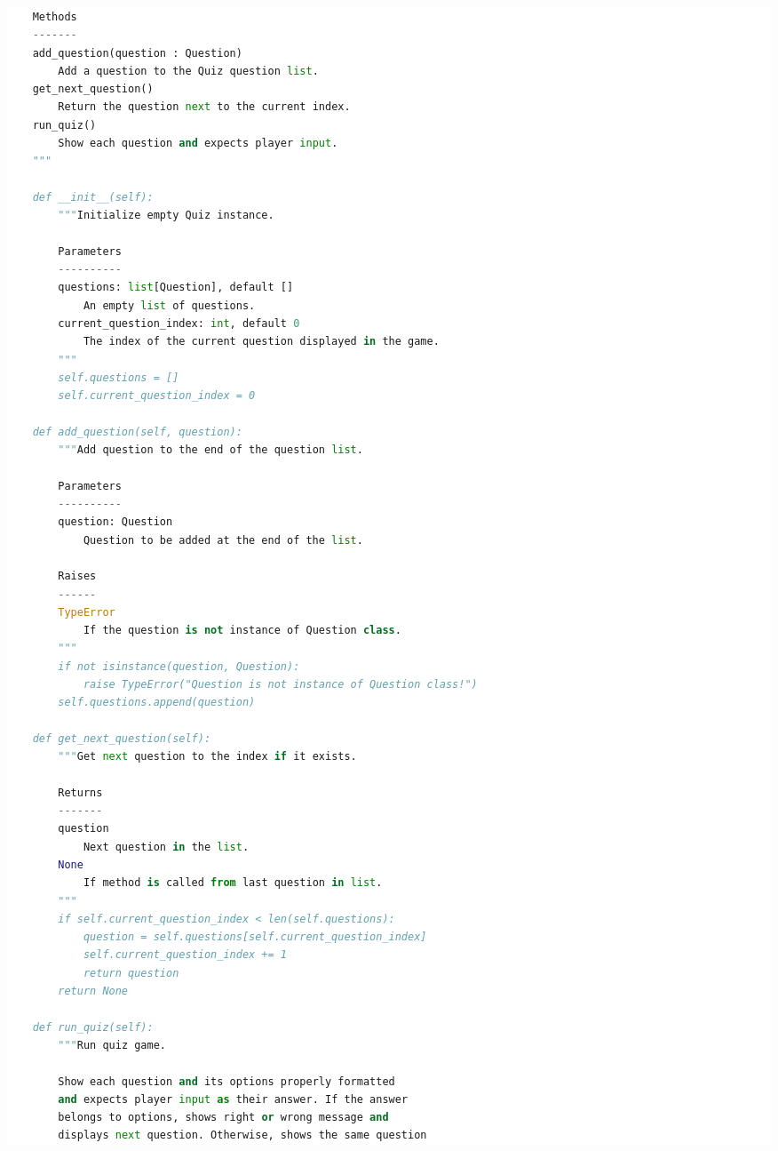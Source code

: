 ```python
    Methods
    -------
    add_question(question : Question)
        Add a question to the Quiz question list.
    get_next_question()
        Return the question next to the current index.
    run_quiz()
        Show each question and expects player input.
    """

    def __init__(self):
        """Initialize empty Quiz instance.

        Parameters
        ----------
        questions: list[Question], default []
            An empty list of questions.
        current_question_index: int, default 0
            The index of the current question displayed in the game.
        """
        self.questions = []
        self.current_question_index = 0

    def add_question(self, question):
        """Add question to the end of the question list.

        Parameters
        ----------
        question: Question
            Question to be added at the end of the list.

        Raises
        ------
        TypeError
            If the question is not instance of Question class.
        """
        if not isinstance(question, Question):
            raise TypeError("Question is not instance of Question class!")
        self.questions.append(question)

    def get_next_question(self):
        """Get next question to the index if it exists.

        Returns
        -------
        question
            Next question in the list.
        None
            If method is called from last question in list.
        """
        if self.current_question_index < len(self.questions):
            question = self.questions[self.current_question_index]
            self.current_question_index += 1
            return question
        return None

    def run_quiz(self):
        """Run quiz game.

        Show each question and its options properly formatted
        and expects player input as their answer. If the answer
        belongs to options, shows right or wrong message and
        displays next question. Otherwise, shows the same question
```